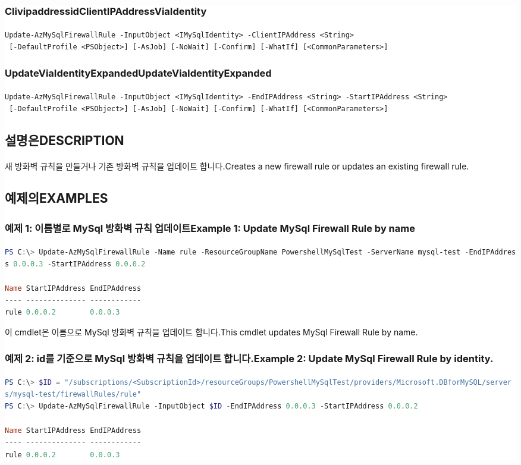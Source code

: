 ### <span data-ttu-id="e5680-107">Clivipaddressid</span><span class="sxs-lookup"><span data-stu-id="e5680-107">ClientIPAddressViaIdentity</span></span>
```
Update-AzMySqlFirewallRule -InputObject <IMySqlIdentity> -ClientIPAddress <String>
 [-DefaultProfile <PSObject>] [-AsJob] [-NoWait] [-Confirm] [-WhatIf] [<CommonParameters>]
```

### <span data-ttu-id="e5680-108">UpdateViaIdentityExpanded</span><span class="sxs-lookup"><span data-stu-id="e5680-108">UpdateViaIdentityExpanded</span></span>
```
Update-AzMySqlFirewallRule -InputObject <IMySqlIdentity> -EndIPAddress <String> -StartIPAddress <String>
 [-DefaultProfile <PSObject>] [-AsJob] [-NoWait] [-Confirm] [-WhatIf] [<CommonParameters>]
```

## <span data-ttu-id="e5680-109">설명은</span><span class="sxs-lookup"><span data-stu-id="e5680-109">DESCRIPTION</span></span>
<span data-ttu-id="e5680-110">새 방화벽 규칙을 만들거나 기존 방화벽 규칙을 업데이트 합니다.</span><span class="sxs-lookup"><span data-stu-id="e5680-110">Creates a new firewall rule or updates an existing firewall rule.</span></span>

## <span data-ttu-id="e5680-111">예제의</span><span class="sxs-lookup"><span data-stu-id="e5680-111">EXAMPLES</span></span>

### <span data-ttu-id="e5680-112">예제 1: 이름별로 MySql 방화벽 규칙 업데이트</span><span class="sxs-lookup"><span data-stu-id="e5680-112">Example 1: Update MySql Firewall Rule by name</span></span>
```powershell
PS C:\> Update-AzMySqlFirewallRule -Name rule -ResourceGroupName PowershellMySqlTest -ServerName mysql-test -EndIPAddress 0.0.0.3 -StartIPAddress 0.0.0.2

Name StartIPAddress EndIPAddress
---- -------------- ------------
rule 0.0.0.2        0.0.0.3
```

<span data-ttu-id="e5680-113">이 cmdlet은 이름으로 MySql 방화벽 규칙을 업데이트 합니다.</span><span class="sxs-lookup"><span data-stu-id="e5680-113">This cmdlet updates MySql Firewall Rule by name.</span></span>

### <span data-ttu-id="e5680-114">예제 2: id를 기준으로 MySql 방화벽 규칙을 업데이트 합니다.</span><span class="sxs-lookup"><span data-stu-id="e5680-114">Example 2: Update MySql Firewall Rule by identity.</span></span>
```powershell
PS C:\> $ID = "/subscriptions/<SubscriptionId>/resourceGroups/PowershellMySqlTest/providers/Microsoft.DBforMySQL/servers/mysql-test/firewallRules/rule"
PS C:\> Update-AzMySqlFirewallRule -InputObject $ID -EndIPAddress 0.0.0.3 -StartIPAddress 0.0.0.2

Name StartIPAddress EndIPAddress
---- -------------- ------------
rule 0.0.0.2        0.0.0.3
```
